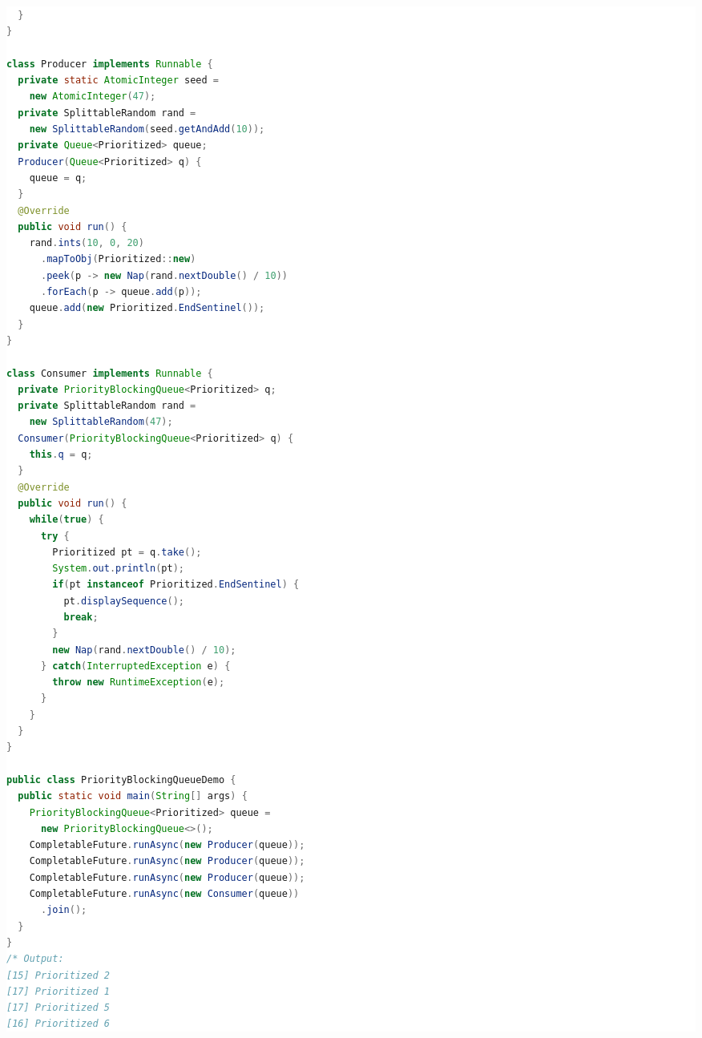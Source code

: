 ```java
  }
}

class Producer implements Runnable {
  private static AtomicInteger seed =
    new AtomicInteger(47);
  private SplittableRandom rand =
    new SplittableRandom(seed.getAndAdd(10));
  private Queue<Prioritized> queue;
  Producer(Queue<Prioritized> q) {
    queue = q;
  }
  @Override
  public void run() {
    rand.ints(10, 0, 20)
      .mapToObj(Prioritized::new)
      .peek(p -> new Nap(rand.nextDouble() / 10))
      .forEach(p -> queue.add(p));
    queue.add(new Prioritized.EndSentinel());
  }
}

class Consumer implements Runnable {
  private PriorityBlockingQueue<Prioritized> q;
  private SplittableRandom rand =
    new SplittableRandom(47);
  Consumer(PriorityBlockingQueue<Prioritized> q) {
    this.q = q;
  }
  @Override
  public void run() {
    while(true) {
      try {
        Prioritized pt = q.take();
        System.out.println(pt);
        if(pt instanceof Prioritized.EndSentinel) {
          pt.displaySequence();
          break;
        }
        new Nap(rand.nextDouble() / 10);
      } catch(InterruptedException e) {
        throw new RuntimeException(e);
      }
    }
  }
}

public class PriorityBlockingQueueDemo {
  public static void main(String[] args) {
    PriorityBlockingQueue<Prioritized> queue =
      new PriorityBlockingQueue<>();
    CompletableFuture.runAsync(new Producer(queue));
    CompletableFuture.runAsync(new Producer(queue));
    CompletableFuture.runAsync(new Producer(queue));
    CompletableFuture.runAsync(new Consumer(queue))
      .join();
  }
}
/* Output:
[15] Prioritized 2
[17] Prioritized 1
[17] Prioritized 5
[16] Prioritized 6
```

[^1]: 在某些平台上，特別是 Windows ，預設值可能非常難以查明。你可以使用 -Xss 標誌調整堆疊大小。
[^2]: 引自 Brian Goetz, Java Concurrency in Practice 一書的作者 , 該書由 Brian Goetz, Tim Peierls, Joshua Bloch, Joseph Bowbeer, David Holmes, and Doug Lea 聯合著作 (Addison-Wesley 出版社, 2006)。↩
[^3]: 請注意，在64位處理器上可能不會發生這種情況，從而消除了這個問題。
[^4]: 這個測試的推論是，“如果某人表示執行緒是容易並且簡單的，請確保這個人沒有對你的項目做出重要的決策。如果那個人已經做出，那麼你就已經陷入麻煩之中了。”
[^5]: 這在即將產生的 C++ 的標準中得到了補救。